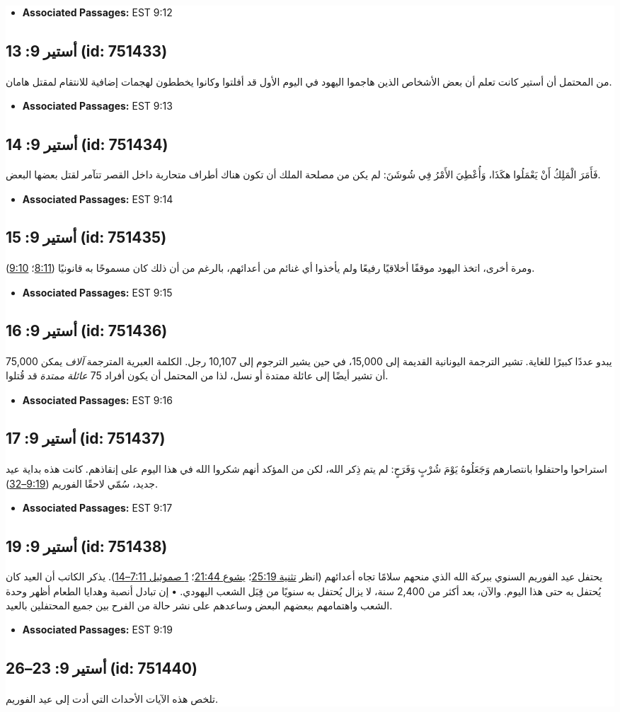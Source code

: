 * **Associated Passages:** EST 9:12

## أستير 9: 13 (id: 751433)

من المحتمل أن أستير كانت تعلم أن بعض الأشخاص الذين هاجموا اليهود في اليوم الأول قد أفلتوا وكانوا يخططون لهجمات إضافية للانتقام لمقتل هامان.

* **Associated Passages:** EST 9:13

## أستير 9: 14 (id: 751434)

فَأَمَرَ الْمَلِكُ أَنْ يَعْمَلُوا هكَذَا، وَأُعْطِيَ الأَمْرُ فِي شُوشَنَ: لم يكن من مصلحة الملك أن تكون هناك أطراف متحاربة داخل القصر تتآمر لقتل بعضها البعض.

* **Associated Passages:** EST 9:14

## أستير 9: 15 (id: 751435)

ومرة أخرى، اتخذ اليهود موقفًا أخلاقيًا رفيعًا ولم يأخذوا أي غنائم من أعدائهم، بالرغم من أن ذلك كان مسموحًا به قانونيًا ([8:11](https://ref.ly/Esth8:11)؛ [9:10](https://ref.ly/Esth9:10)).

* **Associated Passages:** EST 9:15

## أستير 9: 16 (id: 751436)

75,000 يبدو عددًا كبيرًا للغاية. تشير الترجمة اليونانية القديمة إلى 15,000، في حين يشير الترجوم إلى 10,107 رجل. الكلمة العبرية المترجمة *آلاف* يمكن أن تشير أيضًا إلى عائلة ممتدة أو نسل، لذا من المحتمل أن يكون أفراد 75 *عائلة ممتدة* قد قُتلوا.

* **Associated Passages:** EST 9:16

## أستير 9: 17 (id: 751437)

استراحوا واحتفلوا بانتصارهم وَجَعَلُوهُ يَوْمَ شُرْبٍ وَفَرَحٍ: لم يتم ذِكر الله، لكن من المؤكد أنهم شكروا الله في هذا اليوم على إنقاذهم. كانت هذه بداية عيد جديد، سُمّي لاحقًا الفوريم ([9:19–32](https://ref.ly/Esth9:19-Esth9:32)).

* **Associated Passages:** EST 9:17

## أستير 9: 19 (id: 751438)

يحتفل عيد الفوريم السنوي ببركة الله الذي منحهم سلامًا تجاه أعدائهم (انظر [تثنية 25:19](https://ref.ly/Deut25:19)؛ [يشوع 21:44](https://ref.ly/Josh21:44)؛ [1 صموئيل 7:11–14](https://ref.ly/1Sam7:11-1Sam7:14)). يذكر الكاتب أن العيد كان يُحتفل به حتى هذا اليوم. والآن، بعد أكثر من 2,400 سنة، لا يزال يُحتفل به سنويًا من قِبَل الشعب اليهودي. • إن تبادل أنصبة وهدايا الطعام أظهر وحدة الشعب واهتمامهم ببعضهم البعض وساعدهم على نشر حالة من الفرح بين جميع المحتفلين بالعيد.

* **Associated Passages:** EST 9:19

## أستير 9: 23–26 (id: 751440)

تلخص هذه الآيات الأحداث التي أدت إلى عيد الفوريم.
